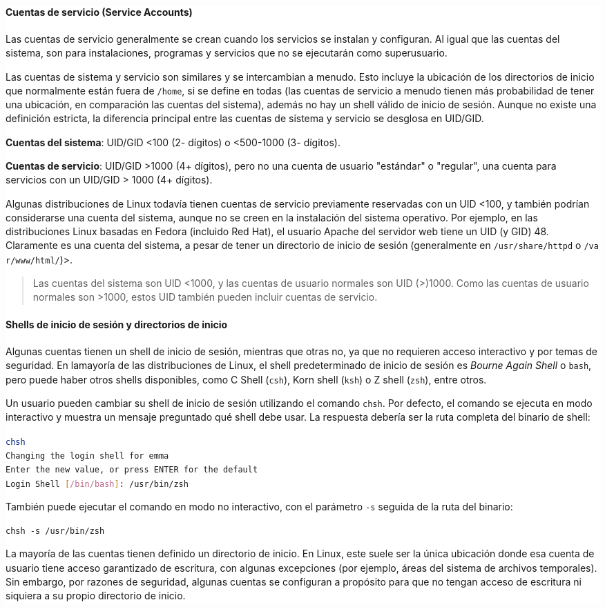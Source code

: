 #### Cuentas de servicio (Service Accounts)
Las cuentas de servicio generalmente se crean cuando los servicios se instalan y
configuran. Al igual que las cuentas del sistema, son para instalaciones, programas y
servicios que no se ejecutarán como superusuario.

Las cuentas de sistema y servicio son similares y se intercambian a menudo. Esto
incluye la ubicación de los directorios de inicio que normalmente están fuera de
`/home`, si se define en todas (las cuentas de servicio a menudo tienen más
probabilidad de tener una ubicación, en comparación las cuentas del sistema), además
no hay un shell válido de inicio de sesión. Aunque no existe una definición estricta,
la diferencia principal entre las cuentas de sistema y servicio se desglosa en
UID/GID.

**Cuentas del sistema**: UID/GID <100 (2- dígitos) o <500-1000 (3- dígitos).

**Cuentas de servicio**: UID/GID >1000 (4+ dígitos), pero no una cuenta de usuario
"estándar" o "regular", una cuenta para servicios con un UID/GID > 1000 (4+ dígitos).

Algunas distribuciones de Linux todavía tienen cuentas de servicio previamente
reservadas con un UID <100, y también podrían considerarse una cuenta del sistema,
aunque no se creen en la instalación del sistema operativo. Por ejemplo, en las
distribuciones Linux basadas en Fedora (incluido Red Hat), el usuario Apache del
servidor web tiene un UID (y GID) 48. Claramente es una cuenta del sistema, a pesar
de tener un directorio de inicio de sesión (generalmente en `/usr/share/httpd` o
`/var/www/html/`)>.

>Las cuentas del sistema son UID <1000, y las cuentas de usuario normales son UID (>)1000. Como las cuentas de usuario normales son >1000, estos UID también pueden incluir cuentas de servicio.

#### Shells de inicio de sesión y directorios de inicio
Algunas cuentas tienen un shell de inicio de sesión, mientras que otras no, ya que no
requieren acceso interactivo y por temas de seguridad. En lamayoría de las
distribuciones de Linux, el shell predeterminado de inicio de sesión es *Bourne Again
Shell* o `bash`, pero puede haber otros shells disponibles, como C Shell (`csh`),
Korn shell (`ksh`) o Z shell (`zsh`), entre otros.

Un usuario pueden cambiar su shell de inicio de sesión utilizando el comando `chsh`.
Por defecto, el comando se ejecuta en modo interactivo y muestra un mensaje
preguntado qué shell debe usar. La respuesta debería ser la ruta completa del binario
de shell:
```bash
chsh
Changing the login shell for emma
Enter the new value, or press ENTER for the default
Login Shell [/bin/bash]: /usr/bin/zsh
```

También puede ejecutar el comando en modo no interactivo, con el parámetro `-s`
seguida de la ruta del binario:

    chsh -s /usr/bin/zsh

La mayoría de las cuentas tienen definido un directorio de inicio. En Linux, este
suele ser la única ubicación donde esa cuenta de usuario tiene acceso garantizado de
escritura, con algunas excepciones (por ejemplo, áreas del sistema de archivos
temporales). Sin embargo, por razones de seguridad, algunas cuentas se configuran a
propósito para que no tengan acceso de escritura ni siquiera a su propio directorio
de inicio.
